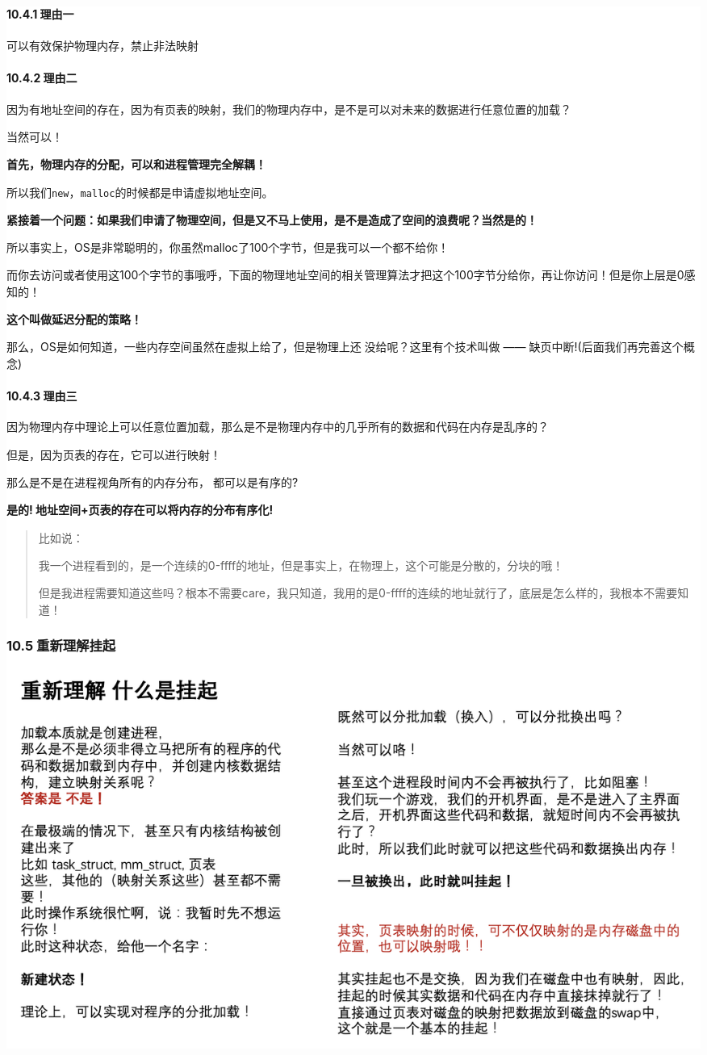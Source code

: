 #### 10.4.1 理由一

可以有效保护物理内存，禁止非法映射

#### 10.4.2 理由二

因为有地址空间的存在，因为有页表的映射，我们的物理内存中，是不是可以对未来的数据进行任意位置的加载？

当然可以！

**首先，物理内存的分配，可以和进程管理完全解耦！**

所以我们`new`，`malloc`的时候都是申请虚拟地址空间。

**紧接着一个问题：如果我们申请了物理空间，但是又不马上使用，是不是造成了空间的浪费呢？当然是的！**

所以事实上，OS是非常聪明的，你虽然malloc了100个字节，但是我可以一个都不给你！

而你去访问或者使用这100个字节的事哦呼，下面的物理地址空间的相关管理算法才把这个100字节分给你，再让你访问！但是你上层是0感知的！

**这个叫做延迟分配的策略！**

那么，OS是如何知道，一些内存空间虽然在虚拟上给了，但是物理上还 没给呢？这里有个技术叫做 —— 缺页中断!(后面我们再完善这个概念)

#### 10.4.3 理由三

因为物理内存中理论上可以任意位置加载，那么是不是物理内存中的几乎所有的数据和代码在内存是乱序的？

但是，因为页表的存在，它可以进行映射！

那么是不是在进程视角所有的内存分布， 都可以是有序的?

**是的! 地址空间+页表的存在可以将内存的分布有序化!**

> 比如说：
>
> 我一个进程看到的，是一个连续的0-ffff的地址，但是事实上，在物理上，这个可能是分散的，分块的哦！
>
> 但是我进程需要知道这些吗？根本不需要care，我只知道，我用的是0-ffff的连续的地址就行了，底层是怎么样的，我根本不需要知道！

### 10.5 重新理解挂起

![](./assets/30.png)